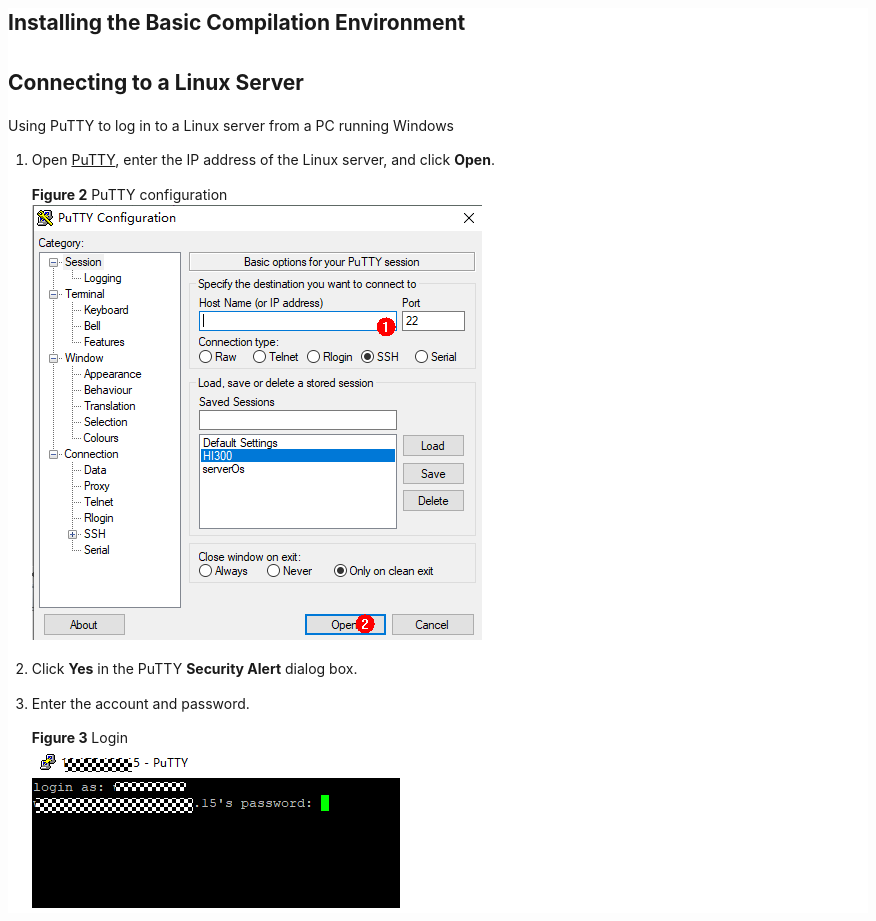 </td>
</tr>
</tbody>
</table>

## Installing the Basic Compilation Environment<a name="section7813043104310"></a>

## Connecting to a Linux Server<a name="section111021456154718"></a>

Using PuTTY to log in to a Linux server from a PC running Windows

1.  Open  [PuTTY](https://www.putty.org/), enter the IP address of the Linux server, and click  **Open**.

    **Figure  2**  PuTTY configuration<a name="en-us_topic_0000001054501981_en-us_topic_0000001054781998_f825e6d7569cc487db9b744e454c7157a"></a>  
    ![](figures/putty-configuration.png "putty-configuration")

2.  Click  **Yes**  in the PuTTY  **Security Alert**  dialog box.
3.  Enter the account and password.

    **Figure  3**  Login<a name="en-us_topic_0000001054501981_en-us_topic_0000001054781998_fe1428afffbdd45f9b4a39497691ff5ff"></a>  
    ![](figures/login.png "login")

